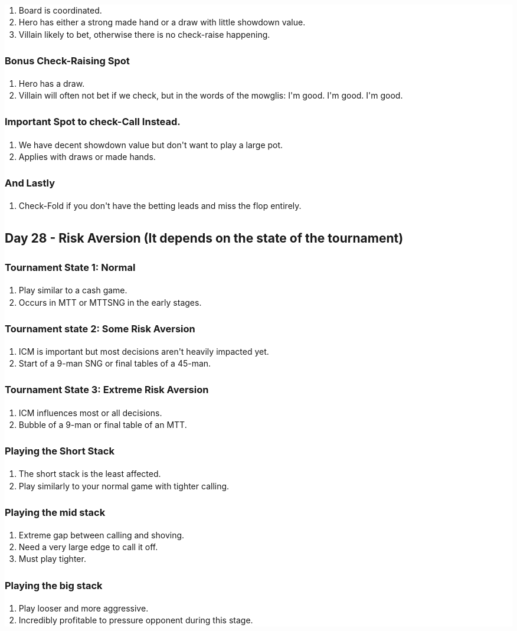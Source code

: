 1. Board is coordinated.
2. Hero has either a strong made hand or a draw with little showdown value.
3. Villain likely to bet, otherwise there is no check-raise happening.

### Bonus Check-Raising Spot

1. Hero has a draw.
2. Villain will often not bet if we check, but in the words of the mowglis: I'm good. I'm good. I'm good.

### Important Spot to check-Call Instead.

1. We have decent showdown value but don't want to play a large pot.
2. Applies with draws or made hands.

### And Lastly

1. Check-Fold if you don't have the betting leads and miss the flop entirely.

## Day 28 - Risk Aversion (It depends on the state of the tournament)

### Tournament State 1: Normal

1. Play similar to a cash game.
2. Occurs in MTT or MTTSNG in the early stages.

### Tournament state 2: Some Risk Aversion

1. ICM is important but most decisions aren't heavily impacted yet.
2. Start of a 9-man SNG or final tables of a 45-man.

### Tournament State 3: Extreme Risk Aversion

1. ICM influences most or all decisions.
2. Bubble of a 9-man or final table of an MTT.

### Playing the Short Stack

1. The short stack is the least affected.
2. Play similarly to your normal game with tighter calling.

### Playing the mid stack

1. Extreme gap between calling and shoving.
2. Need a very large edge to call it off.
3. Must play tighter.

### Playing the big stack

1. Play looser and more aggressive.
2. Incredibly profitable to pressure opponent during this stage.
